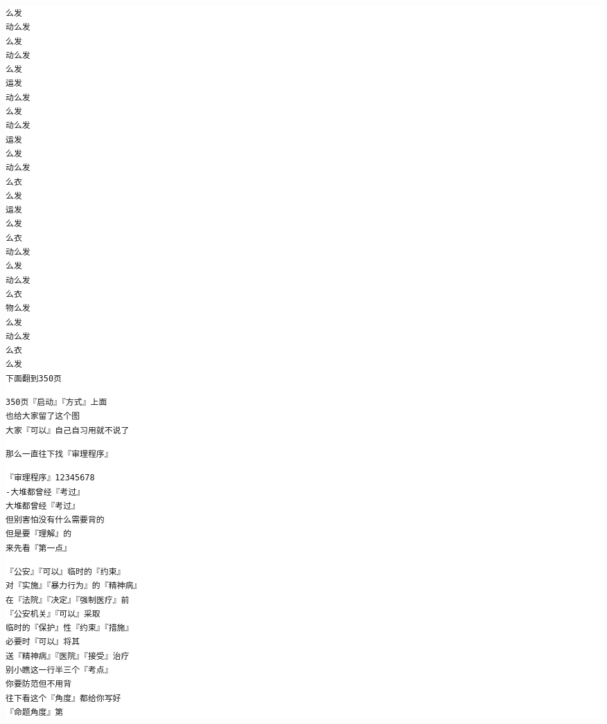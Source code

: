 ```text
么发
动么发
么发
动么发
么发
运发
动么发
么发
动么发
运发
么发
动么发
么衣
么发
运发
么发
么衣
动么发
么发
动么发
么衣
物么发
么发
动么发
么衣
么发
下面翻到350页
```

```text
350页『启动』『方式』上面
也给大家留了这个图
大家『可以』自己自习用就不说了
```

```text
那么一直往下找『审理程序』
```

```text
『审理程序』12345678
-大堆都曾经『考过』
大堆都曾经『考过』
但别害怕没有什么需要背的
但是要『理解』的
来先看『第一点』
```

```text
『公安』『可以』临时的『约束』
对『实施』『暴力行为』的『精神病』
在『法院』『决定』『强制医疗』前
『公安机关』『可以』采取
临时的『保护』性『约束』『措施』
必要时『可以』将其
送『精神病』『医院』『接受』治疗
别小瞧这一行半三个『考点』
你要防范但不用背
往下看这个『角度』都给你写好
『命题角度』第
```

